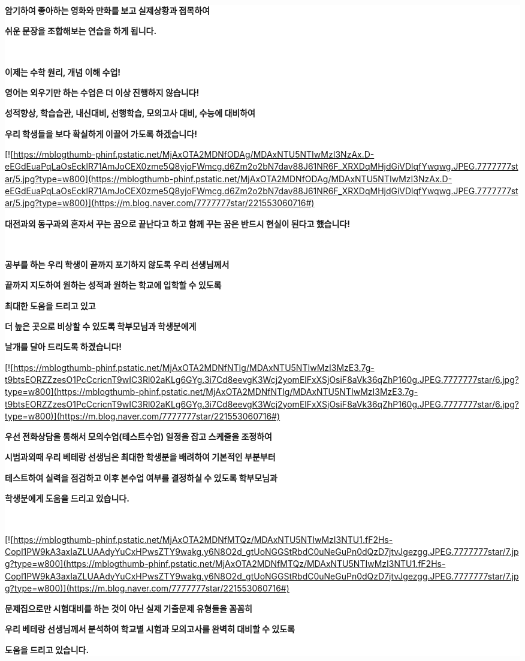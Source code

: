 **암기하여 좋아하는 영화와 만화를 보고 실제상황과 접목하여**

**쉬운 문장을 조합해보는 연습을 하게 됩니다.**

**​**

**이제는 수학 원리, 개념 이해 수업!**

**영어는 외우기만 하는 수업은 더 이상 진행하지 않습니다!**

**성적향상, 학습습관, 내신대비, 선행학습, 모의고사 대비, 수능에 대비하여**

**우리 학생들을 보다 확실하게 이끌어 가도록 하겠습니다!**

 [![https://mblogthumb-phinf.pstatic.net/MjAxOTA2MDNfODAg/MDAxNTU5NTIwMzI3NzAx.D-eEGdEuaPqLaOsEcklR71AmJoCEX0zme5Q8yjoFWmcg.d6Zm2o2bN7dav88J61NR6F_XRXDqMHjdGiVDlqfYwqwg.JPEG.7777777star/5.jpg?type=w800](https://mblogthumb-phinf.pstatic.net/MjAxOTA2MDNfODAg/MDAxNTU5NTIwMzI3NzAx.D-eEGdEuaPqLaOsEcklR71AmJoCEX0zme5Q8yjoFWmcg.d6Zm2o2bN7dav88J61NR6F_XRXDqMHjdGiVDlqfYwqwg.JPEG.7777777star/5.jpg?type=w800)](https://m.blog.naver.com/7777777star/221553060716#) 

**대전과외 동구과외 혼자서 꾸는 꿈으로 끝난다고 하고 함께 꾸는 꿈은 반드시 현실이 된다고 했습니다!**

**​**

**공부를 하는 우리 학생이 끝까지 포기하지 않도록 우리 선생님께서**

**끝까지 지도하여 원하는 성적과 원하는 학교에 입학할 수 있도록**

**최대한 도움을 드리고 있고**

**더 높은 곳으로 비상할 수 있도록 학부모님과 학생분에게**

**날개를 달아 드리도록 하겠습니다!**

 [![https://mblogthumb-phinf.pstatic.net/MjAxOTA2MDNfNTIg/MDAxNTU5NTIwMzI3MzE3.7g-t9btsEORZZzesO1PcCcricnT9wIC3Rl02aKLg6GYg.3i7Cd8eevgK3Wcj2yomElFxXSjOsiF8aVk36qZhP160g.JPEG.7777777star/6.jpg?type=w800](https://mblogthumb-phinf.pstatic.net/MjAxOTA2MDNfNTIg/MDAxNTU5NTIwMzI3MzE3.7g-t9btsEORZZzesO1PcCcricnT9wIC3Rl02aKLg6GYg.3i7Cd8eevgK3Wcj2yomElFxXSjOsiF8aVk36qZhP160g.JPEG.7777777star/6.jpg?type=w800)](https://m.blog.naver.com/7777777star/221553060716#) 

**우선 전화상담을 통해서 모의수업(테스트수업) 일정을 잡고 스케줄을 조정하여**

**시범과외때 우리 베테랑 선생님은 최대한 학생분을 배려하여 기본적인 부분부터**

**테스트하여 실력을 점검하고 이후 본수업 여부를 결정하실 수 있도록 학부모님과**

**학생분에게 도움을 드리고 있습니다.**

**​**

 [![https://mblogthumb-phinf.pstatic.net/MjAxOTA2MDNfMTQz/MDAxNTU5NTIwMzI3NTU1.fF2Hs-Copl1PW9kA3axIaZLUAAdyYuCxHPwsZTY9wakg.y6N8O2d_gtUoNGGStRbdC0uNeGuPn0dQzD7jtvJgezgg.JPEG.7777777star/7.jpg?type=w800](https://mblogthumb-phinf.pstatic.net/MjAxOTA2MDNfMTQz/MDAxNTU5NTIwMzI3NTU1.fF2Hs-Copl1PW9kA3axIaZLUAAdyYuCxHPwsZTY9wakg.y6N8O2d_gtUoNGGStRbdC0uNeGuPn0dQzD7jtvJgezgg.JPEG.7777777star/7.jpg?type=w800)](https://m.blog.naver.com/7777777star/221553060716#) 

**문제집으로만 시험대비를 하는 것이 아닌 실제 기출문제 유형들을 꼼꼼히**

**우리 베테랑 선생님께서 분석하여 학교별 시험과 모의고사를 완벽히 대비할 수 있도록**

**도움을 드리고 있습니다.**
